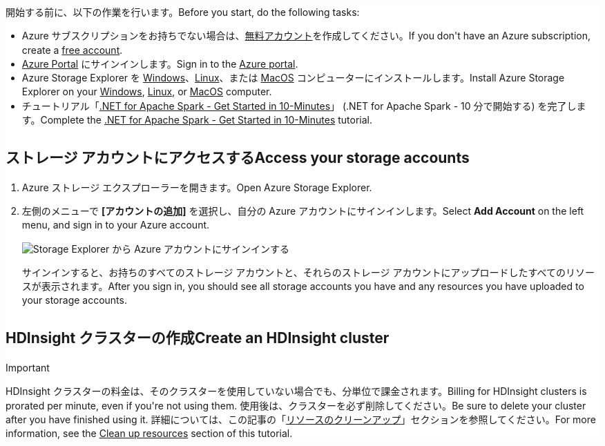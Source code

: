 <span data-ttu-id="34461-113">開始する前に、以下の作業を行います。</span><span class="sxs-lookup"><span data-stu-id="34461-113">Before you start, do the following tasks:</span></span>

* <span data-ttu-id="34461-114">Azure サブスクリプションをお持ちでない場合は、[無料アカウント](https://azure.microsoft.com/free/dotnet/)を作成してください。</span><span class="sxs-lookup"><span data-stu-id="34461-114">If you don't have an Azure subscription, create a [free account](https://azure.microsoft.com/free/dotnet/).</span></span>
* <span data-ttu-id="34461-115">[Azure Portal](https://portal.azure.com/) にサインインします。</span><span class="sxs-lookup"><span data-stu-id="34461-115">Sign in to the [Azure portal](https://portal.azure.com/).</span></span>
* <span data-ttu-id="34461-116">Azure Storage Explorer を [Windows](https://go.microsoft.com/fwlink/?LinkId=708343&clcid=0x409)、[Linux](https://go.microsoft.com/fwlink/?LinkId=722418&clcid=0x409)、または [MacOS](https://go.microsoft.com/fwlink/?LinkId=708342&clcid=0x409) コンピューターにインストールします。</span><span class="sxs-lookup"><span data-stu-id="34461-116">Install Azure Storage Explorer on your [Windows](https://go.microsoft.com/fwlink/?LinkId=708343&clcid=0x409), [Linux](https://go.microsoft.com/fwlink/?LinkId=722418&clcid=0x409), or [MacOS](https://go.microsoft.com/fwlink/?LinkId=708342&clcid=0x409) computer.</span></span>
* <span data-ttu-id="34461-117">チュートリアル「[.NET for Apache Spark - Get Started in 10-Minutes](https://dotnet.microsoft.com/learn/data/spark-tutorial/intro)」 (.NET for Apache Spark - 10 分で開始する) を完了します。</span><span class="sxs-lookup"><span data-stu-id="34461-117">Complete the [.NET for Apache Spark - Get Started in 10-Minutes](https://dotnet.microsoft.com/learn/data/spark-tutorial/intro) tutorial.</span></span>

## <a name="access-your-storage-accounts"></a><span data-ttu-id="34461-118">ストレージ アカウントにアクセスする</span><span class="sxs-lookup"><span data-stu-id="34461-118">Access your storage accounts</span></span>

1. <span data-ttu-id="34461-119">Azure ストレージ エクスプローラーを開きます。</span><span class="sxs-lookup"><span data-stu-id="34461-119">Open Azure Storage Explorer.</span></span>

2. <span data-ttu-id="34461-120">左側のメニューで **[アカウントの追加]** を選択し、自分の Azure アカウントにサインインします。</span><span class="sxs-lookup"><span data-stu-id="34461-120">Select **Add Account** on the left menu, and sign in to your Azure account.</span></span>

    ![Storage Explorer から Azure アカウントにサインインする](./media/hdinsight-deployment/signin-azure-storage-explorer.png)

   <span data-ttu-id="34461-122">サインインすると、お持ちのすべてのストレージ アカウントと、それらのストレージ アカウントにアップロードしたすべてのリソースが表示されます。</span><span class="sxs-lookup"><span data-stu-id="34461-122">After you sign in, you should see all storage accounts you have and any resources you have uploaded to your storage accounts.</span></span>

## <a name="create-an-hdinsight-cluster"></a><span data-ttu-id="34461-123">HDInsight クラスターの作成</span><span class="sxs-lookup"><span data-stu-id="34461-123">Create an HDInsight cluster</span></span>

> [!IMPORTANT]
> <span data-ttu-id="34461-124">HDInsight クラスターの料金は、そのクラスターを使用していない場合でも、分単位で課金されます。</span><span class="sxs-lookup"><span data-stu-id="34461-124">Billing for HDInsight clusters is prorated per minute, even if you're not using them.</span></span> <span data-ttu-id="34461-125">使用後は、クラスターを必ず削除してください。</span><span class="sxs-lookup"><span data-stu-id="34461-125">Be sure to delete your cluster after you have finished using it.</span></span> <span data-ttu-id="34461-126">詳細については、この記事の「[リソースのクリーンアップ](#clean-up-resources)」セクションを参照してください。</span><span class="sxs-lookup"><span data-stu-id="34461-126">For more information, see the [Clean up resources](#clean-up-resources) section of this tutorial.</span></span>

